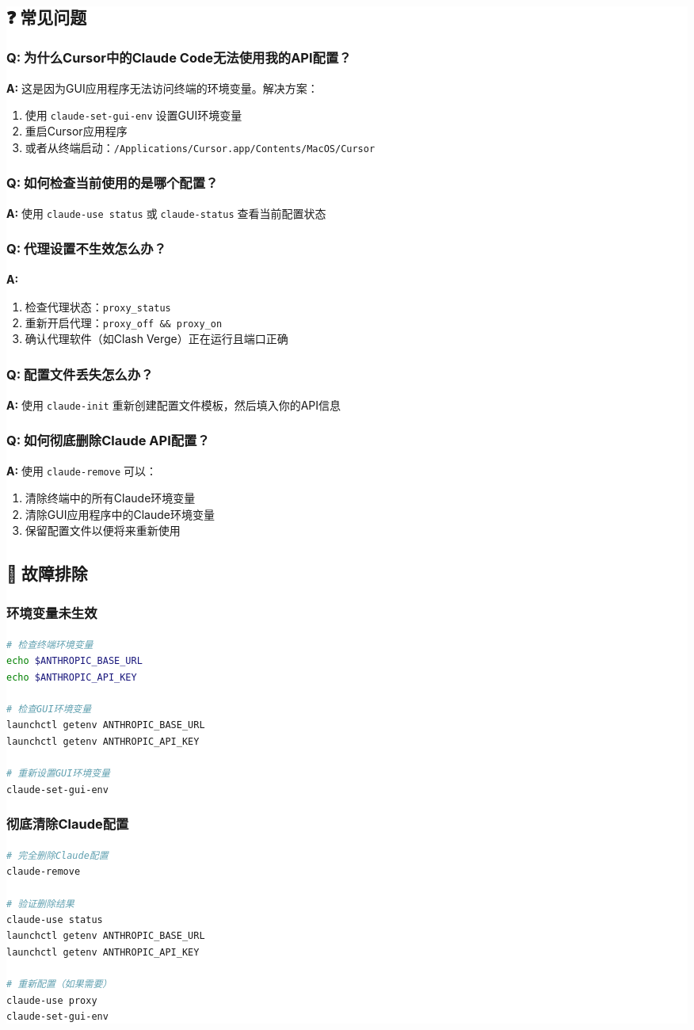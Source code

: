 ```bash
```

## ❓ 常见问题

### Q: 为什么Cursor中的Claude Code无法使用我的API配置？
**A:** 这是因为GUI应用程序无法访问终端的环境变量。解决方案：
1. 使用 `claude-set-gui-env` 设置GUI环境变量
2. 重启Cursor应用程序
3. 或者从终端启动：`/Applications/Cursor.app/Contents/MacOS/Cursor`

### Q: 如何检查当前使用的是哪个配置？
**A:** 使用 `claude-use status` 或 `claude-status` 查看当前配置状态

### Q: 代理设置不生效怎么办？
**A:** 
1. 检查代理状态：`proxy_status`
2. 重新开启代理：`proxy_off && proxy_on`
3. 确认代理软件（如Clash Verge）正在运行且端口正确

### Q: 配置文件丢失怎么办？
**A:** 使用 `claude-init` 重新创建配置文件模板，然后填入你的API信息

### Q: 如何彻底删除Claude API配置？
**A:** 使用 `claude-remove` 可以：
1. 清除终端中的所有Claude环境变量
2. 清除GUI应用程序中的Claude环境变量  
3. 保留配置文件以便将来重新使用

## 🔧 故障排除

### 环境变量未生效
```bash
# 检查终端环境变量
echo $ANTHROPIC_BASE_URL
echo $ANTHROPIC_API_KEY

# 检查GUI环境变量
launchctl getenv ANTHROPIC_BASE_URL
launchctl getenv ANTHROPIC_API_KEY

# 重新设置GUI环境变量
claude-set-gui-env
```

### 彻底清除Claude配置
```bash
# 完全删除Claude配置
claude-remove

# 验证删除结果
claude-use status
launchctl getenv ANTHROPIC_BASE_URL
launchctl getenv ANTHROPIC_API_KEY

# 重新配置（如果需要）
claude-use proxy
claude-set-gui-env
```
